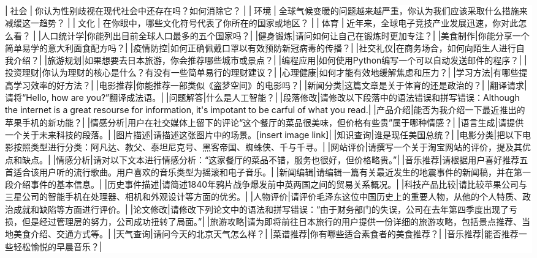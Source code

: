 | 社会 | 你认为性别歧视在现代社会中还存在吗？如何消除它？ |
| 环境 | 全球气候变暖的问题越来越严重，你认为我们应该采取什么措施来减缓这一趋势？ |
| 文化 | 在你眼中，哪些文化符号代表了你所在的国家或地区？ |
| 体育 | 近年来，全球电子竞技产业发展迅速，你对此怎么看？ |
|人口统计学|你能列出目前全球人口最多的五个国家吗？|
|健身锻炼|请问如何让自己在锻炼时更加专注？|
|美食制作|你能分享一个简单易学的意大利面食配方吗？|
|疫情防控|如何正确佩戴口罩以有效预防新冠病毒的传播？|
|社交礼仪|在商务场合，如何向陌生人进行自我介绍？|
|旅游规划|如果想要去日本旅游，你会推荐哪些城市或景点？|
|编程应用|如何使用Python编写一个可以自动发送邮件的程序？|
|投资理财|你认为理财的核心是什么？有没有一些简单易行的理财建议？|
|心理健康|如何才能有效地缓解焦虑和压力？|
|学习方法|有哪些提高学习效率的好方法？|
|电影推荐|你能推荐一部类似《盗梦空间》的电影吗？|
|新闻分类|这篇文章是关于体育的还是政治的？|
|翻译请求|请将“Hello, how are you?”翻译成法语。|
|问题解答|什么是人工智能？|
|段落修改|请修改以下段落中的语法错误和拼写错误：Although the internet is a great resourse for information, it's impotant to be carful of what you read.|
|产品介绍|能否为我介绍一下最近推出的苹果手机的新功能？|
|情感分析|用户在社交媒体上留下的评论“这个餐厅的菜品很美味，但价格有些贵”属于哪种情感？|
|语言生成|请提供一个关于未来科技的段落。|
|图片描述|请描述这张图片中的场景。[insert image link]|
|知识查询|谁是现任美国总统？|
|电影分类|把以下电影按照类型进行分类：阿凡达、教父、泰坦尼克号、黑客帝国、蜘蛛侠、千与千寻。|
|网站评价|请撰写一个关于淘宝网站的评价，提及其优点和缺点。|
|情感分析|请对以下文本进行情感分析：“这家餐厅的菜品不错，服务也很好，但价格略贵。”|
|音乐推荐|请根据用户喜好推荐五首适合该用户听的流行歌曲。用户喜欢的音乐类型为摇滚和电子音乐。|
|新闻编辑|请编辑一篇有关最近发生的地震事件的新闻稿，并在第一段介绍事件的基本信息。|
|历史事件描述|请简述1840年鸦片战争爆发前中英两国之间的贸易关系概况。|
|科技产品比较|请比较苹果公司与三星公司的智能手机在处理器、相机和外观设计等方面的优劣。|
|人物评价|请评价毛泽东这位中国历史上的重要人物，从他的个人特质、政治成就和缺陷等方面进行评价。|
|论文修改|请修改下列论文中的语法和拼写错误：“由于财务部门的失误，公司在去年第四季度出现了亏损，但是经过管理层的努力，公司成功扭转了局面。”|
|旅游攻略|请为即将前往日本旅行的用户提供一份详细的旅游攻略，包括景点推荐、当地美食介绍、交通方式等。|
|天气查询|请问今天的北京天气怎么样？|
|菜谱推荐|你有哪些适合素食者的美食推荐？|
|音乐推荐|能否推荐一些轻松愉悦的早晨音乐？|